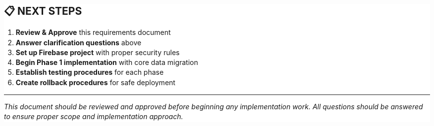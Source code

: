 
## 📋 **NEXT STEPS**

1. **Review & Approve** this requirements document
2. **Answer clarification questions** above
3. **Set up Firebase project** with proper security rules
4. **Begin Phase 1 implementation** with core data migration
5. **Establish testing procedures** for each phase
6. **Create rollback procedures** for safe deployment

---

*This document should be reviewed and approved before beginning any implementation work. All questions should be answered to ensure proper scope and implementation approach.*
